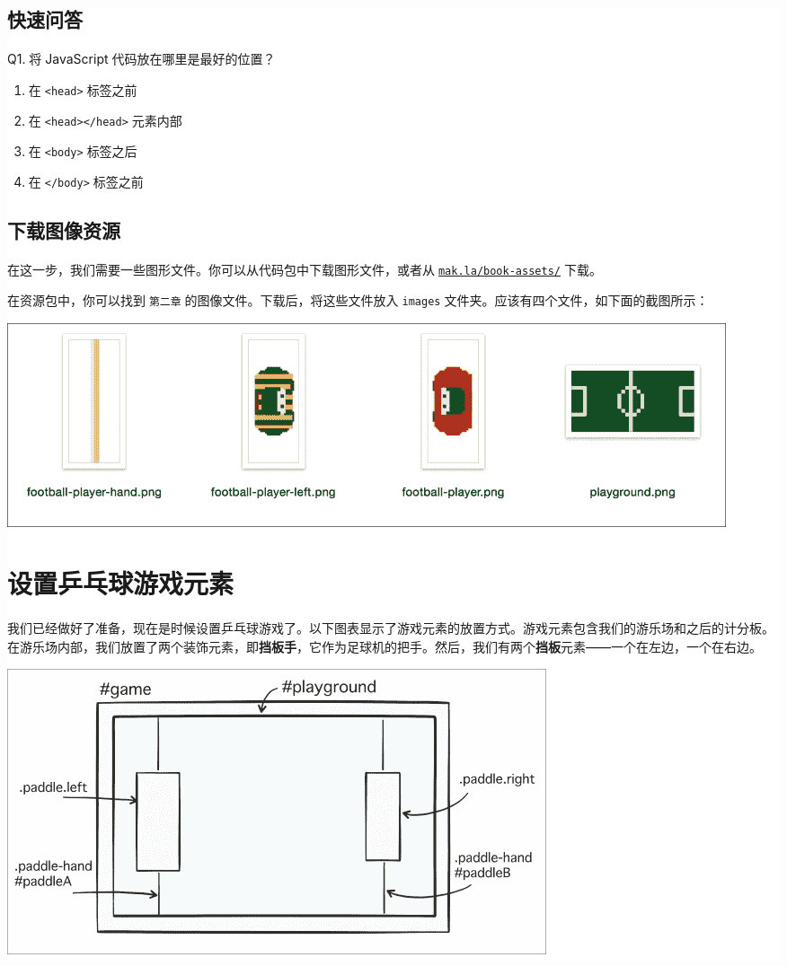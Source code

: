 ## 快速问答

Q1. 将 JavaScript 代码放在哪里是最好的位置？

1.  在 `<head>` 标签之前

1.  在 `<head></head>` 元素内部

1.  在 `<body>` 标签之后

1.  在 `</body>` 标签之前

## 下载图像资源

在这一步，我们需要一些图形文件。你可以从代码包中下载图形文件，或者从 [`mak.la/book-assets/`](http://mak.la/book-assets/) 下载。

在资源包中，你可以找到 `第二章` 的图像文件。下载后，将这些文件放入 `images` 文件夹。应该有四个文件，如下面的截图所示：

![下载图像资源](img/B04290_02_03.jpg)

# 设置乒乓球游戏元素

我们已经做好了准备，现在是时候设置乒乓球游戏了。以下图表显示了游戏元素的放置方式。游戏元素包含我们的游乐场和之后的计分板。在游乐场内部，我们放置了两个装饰元素，即**挡板手**，它作为足球机的把手。然后，我们有两个**挡板**元素——一个在左边，一个在右边。

![设置乒乓球游戏元素](img/B04290_02_04.jpg)
